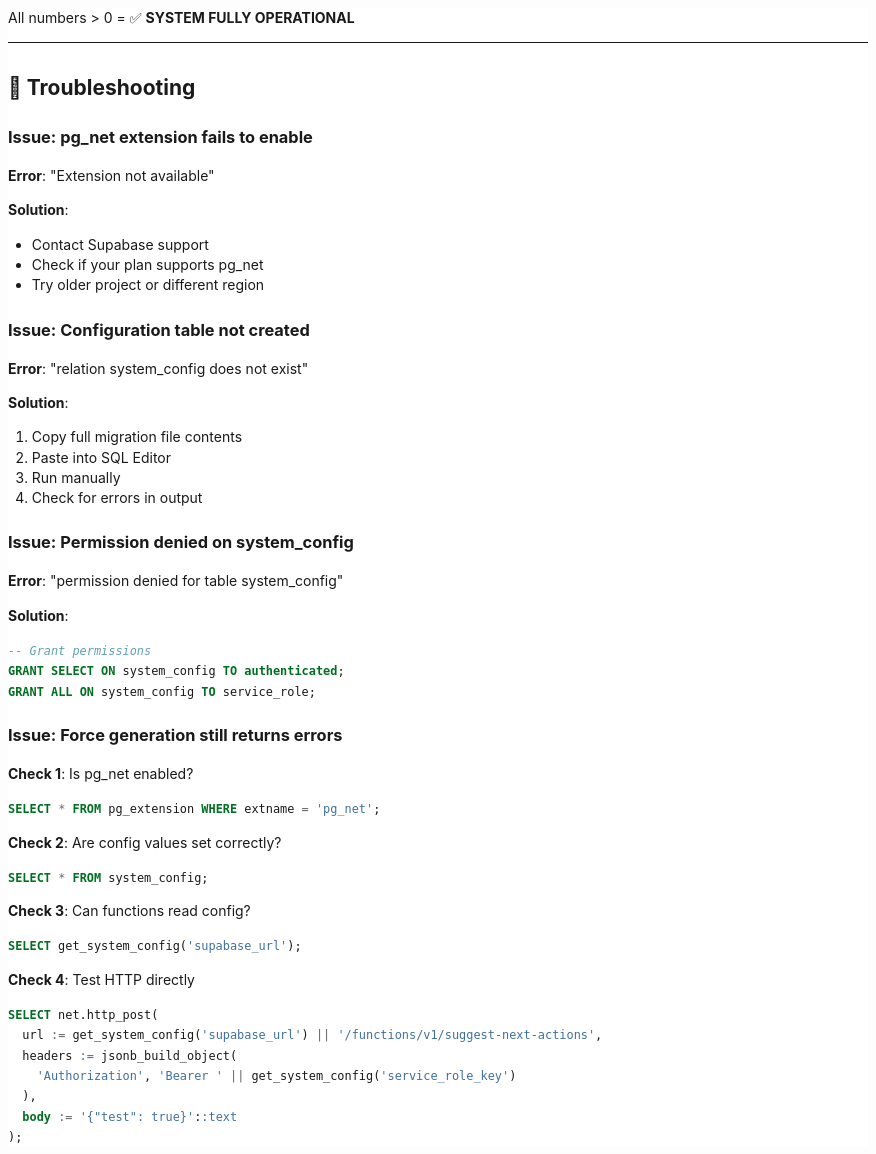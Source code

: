 All numbers > 0 = ✅ **SYSTEM FULLY OPERATIONAL**

---

## 🚨 Troubleshooting

### Issue: pg_net extension fails to enable

**Error**: "Extension not available"

**Solution**:
- Contact Supabase support
- Check if your plan supports pg_net
- Try older project or different region

### Issue: Configuration table not created

**Error**: "relation system_config does not exist"

**Solution**:
1. Copy full migration file contents
2. Paste into SQL Editor
3. Run manually
4. Check for errors in output

### Issue: Permission denied on system_config

**Error**: "permission denied for table system_config"

**Solution**:
```sql
-- Grant permissions
GRANT SELECT ON system_config TO authenticated;
GRANT ALL ON system_config TO service_role;
```

### Issue: Force generation still returns errors

**Check 1**: Is pg_net enabled?
```sql
SELECT * FROM pg_extension WHERE extname = 'pg_net';
```

**Check 2**: Are config values set correctly?
```sql
SELECT * FROM system_config;
```

**Check 3**: Can functions read config?
```sql
SELECT get_system_config('supabase_url');
```

**Check 4**: Test HTTP directly
```sql
SELECT net.http_post(
  url := get_system_config('supabase_url') || '/functions/v1/suggest-next-actions',
  headers := jsonb_build_object(
    'Authorization', 'Bearer ' || get_system_config('service_role_key')
  ),
  body := '{"test": true}'::text
);
```
